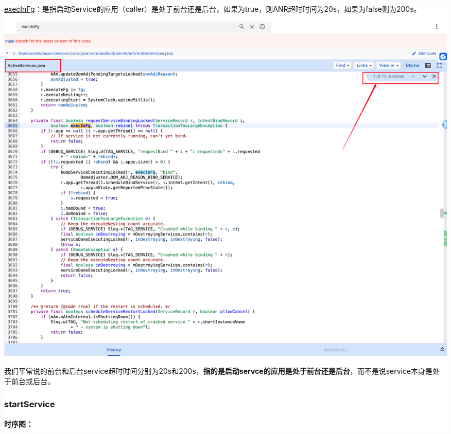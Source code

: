 [execInFg](https://cs.android.com/android/platform/superproject/+/master:frameworks/base/services/core/java/com/android/server/am/ActiveServices.java;l=3665?q=execInFg&sq=&ss=android/platform/superproject)：是指启动Service的应用（caller）是处于前台还是后台，如果为true，则ANR超时时间为20s，如果为false则为200s。

![image-20240403160620908](./assets/image-20240403160620908.png)

我们平常说的前台和后台service超时时间分别为20s和200s，**指的是启动servce的应用是处于前台还是后台**，而不是说service本身是处于前台或后台。

### startService

**时序图：**
